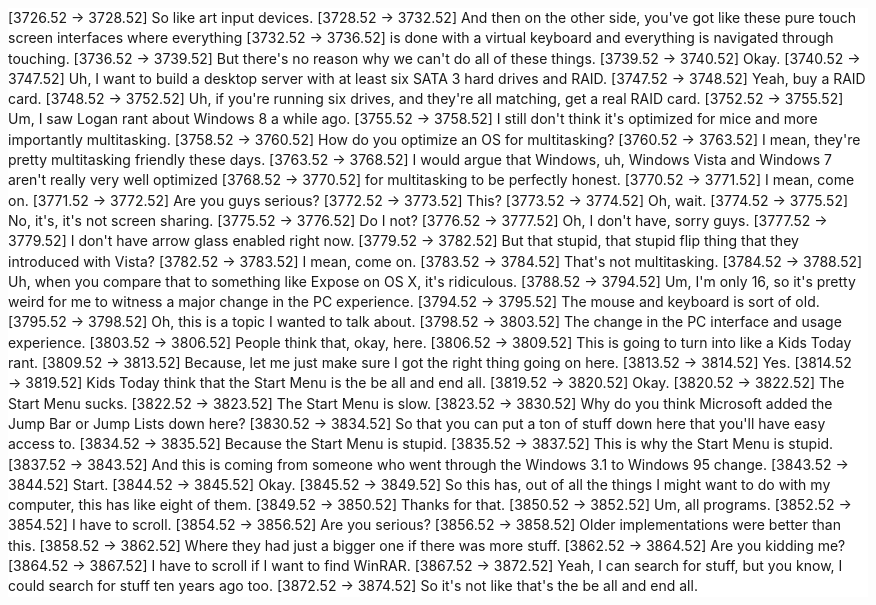 [3726.52 → 3728.52] So like art input devices.
[3728.52 → 3732.52] And then on the other side, you've got like these pure touch screen interfaces where everything
[3732.52 → 3736.52] is done with a virtual keyboard and everything is navigated through touching.
[3736.52 → 3739.52] But there's no reason why we can't do all of these things.
[3739.52 → 3740.52] Okay.
[3740.52 → 3747.52] Uh, I want to build a desktop server with at least six SATA 3 hard drives and RAID.
[3747.52 → 3748.52] Yeah, buy a RAID card.
[3748.52 → 3752.52] Uh, if you're running six drives, and they're all matching, get a real RAID card.
[3752.52 → 3755.52] Um, I saw Logan rant about Windows 8 a while ago.
[3755.52 → 3758.52] I still don't think it's optimized for mice and more importantly multitasking.
[3758.52 → 3760.52] How do you optimize an OS for multitasking?
[3760.52 → 3763.52] I mean, they're pretty multitasking friendly these days.
[3763.52 → 3768.52] I would argue that Windows, uh, Windows Vista and Windows 7 aren't really very well optimized
[3768.52 → 3770.52] for multitasking to be perfectly honest.
[3770.52 → 3771.52] I mean, come on.
[3771.52 → 3772.52] Are you guys serious?
[3772.52 → 3773.52] This?
[3773.52 → 3774.52] Oh, wait.
[3774.52 → 3775.52] No, it's, it's not screen sharing.
[3775.52 → 3776.52] Do I not?
[3776.52 → 3777.52] Oh, I don't have, sorry guys.
[3777.52 → 3779.52] I don't have arrow glass enabled right now.
[3779.52 → 3782.52] But that stupid, that stupid flip thing that they introduced with Vista?
[3782.52 → 3783.52] I mean, come on.
[3783.52 → 3784.52] That's not multitasking.
[3784.52 → 3788.52] Uh, when you compare that to something like Expose on OS X, it's ridiculous.
[3788.52 → 3794.52] Um, I'm only 16, so it's pretty weird for me to witness a major change in the PC experience.
[3794.52 → 3795.52] The mouse and keyboard is sort of old.
[3795.52 → 3798.52] Oh, this is a topic I wanted to talk about.
[3798.52 → 3803.52] The change in the PC interface and usage experience.
[3803.52 → 3806.52] People think that, okay, here.
[3806.52 → 3809.52] This is going to turn into like a Kids Today rant.
[3809.52 → 3813.52] Because, let me just make sure I got the right thing going on here.
[3813.52 → 3814.52] Yes.
[3814.52 → 3819.52] Kids Today think that the Start Menu is the be all and end all.
[3819.52 → 3820.52] Okay.
[3820.52 → 3822.52] The Start Menu sucks.
[3822.52 → 3823.52] The Start Menu is slow.
[3823.52 → 3830.52] Why do you think Microsoft added the Jump Bar or Jump Lists down here?
[3830.52 → 3834.52] So that you can put a ton of stuff down here that you'll have easy access to.
[3834.52 → 3835.52] Because the Start Menu is stupid.
[3835.52 → 3837.52] This is why the Start Menu is stupid.
[3837.52 → 3843.52] And this is coming from someone who went through the Windows 3.1 to Windows 95 change.
[3843.52 → 3844.52] Start.
[3844.52 → 3845.52] Okay.
[3845.52 → 3849.52] So this has, out of all the things I might want to do with my computer, this has like eight of them.
[3849.52 → 3850.52] Thanks for that.
[3850.52 → 3852.52] Um, all programs.
[3852.52 → 3854.52] I have to scroll.
[3854.52 → 3856.52] Are you serious?
[3856.52 → 3858.52] Older implementations were better than this.
[3858.52 → 3862.52] Where they had just a bigger one if there was more stuff.
[3862.52 → 3864.52] Are you kidding me?
[3864.52 → 3867.52] I have to scroll if I want to find WinRAR.
[3867.52 → 3872.52] Yeah, I can search for stuff, but you know, I could search for stuff ten years ago too.
[3872.52 → 3874.52] So it's not like that's the be all and end all.